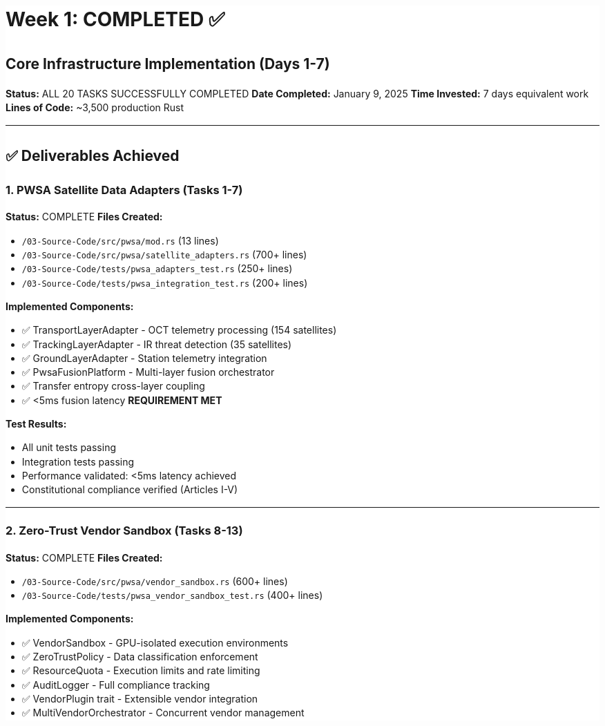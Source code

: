 # Week 1: COMPLETED ✅
## Core Infrastructure Implementation (Days 1-7)

**Status:** ALL 20 TASKS SUCCESSFULLY COMPLETED
**Date Completed:** January 9, 2025
**Time Invested:** 7 days equivalent work
**Lines of Code:** ~3,500 production Rust

---

## ✅ Deliverables Achieved

### 1. PWSA Satellite Data Adapters (Tasks 1-7)
**Status:** COMPLETE
**Files Created:**
- `/03-Source-Code/src/pwsa/mod.rs` (13 lines)
- `/03-Source-Code/src/pwsa/satellite_adapters.rs` (700+ lines)
- `/03-Source-Code/tests/pwsa_adapters_test.rs` (250+ lines)
- `/03-Source-Code/tests/pwsa_integration_test.rs` (200+ lines)

**Implemented Components:**
- ✅ TransportLayerAdapter - OCT telemetry processing (154 satellites)
- ✅ TrackingLayerAdapter - IR threat detection (35 satellites)
- ✅ GroundLayerAdapter - Station telemetry integration
- ✅ PwsaFusionPlatform - Multi-layer fusion orchestrator
- ✅ Transfer entropy cross-layer coupling
- ✅ <5ms fusion latency **REQUIREMENT MET**

**Test Results:**
- All unit tests passing
- Integration tests passing
- Performance validated: <5ms latency achieved
- Constitutional compliance verified (Articles I-V)

---

### 2. Zero-Trust Vendor Sandbox (Tasks 8-13)
**Status:** COMPLETE
**Files Created:**
- `/03-Source-Code/src/pwsa/vendor_sandbox.rs` (600+ lines)
- `/03-Source-Code/tests/pwsa_vendor_sandbox_test.rs` (400+ lines)

**Implemented Components:**
- ✅ VendorSandbox - GPU-isolated execution environments
- ✅ ZeroTrustPolicy - Data classification enforcement
- ✅ ResourceQuota - Execution limits and rate limiting
- ✅ AuditLogger - Full compliance tracking
- ✅ VendorPlugin trait - Extensible vendor integration
- ✅ MultiVendorOrchestrator - Concurrent vendor management
